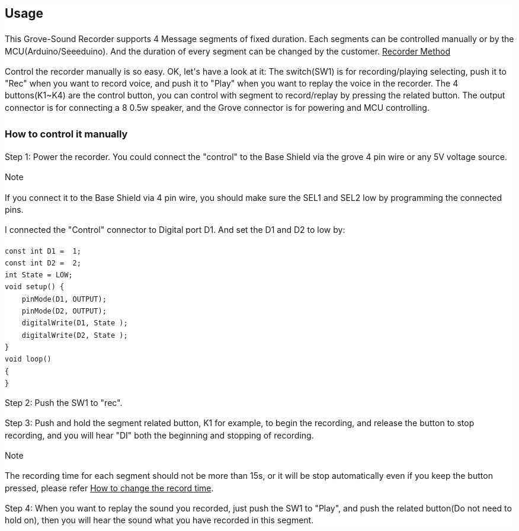 Usage
-----

This Grove-Sound Recorder supports 4 Message segments of fixed duration. Each segments can be controlled manually or by the MCU(Arduino/Seeeduino). And the duration of every segment can be changed by the customer.
[Recorder Method](http://ijam.com.au/)

Control the recorder manually is so easy. OK, let's have a look at it: The switch(SW1) is for recording/playing selecting, push it to "Rec" when you want to record voice, and push it to "Play" when you want to replay the voice in the recorder. The 4 buttons(K1~K4) are the control button, you can control with segment to record/replay by pressing the related button. The output connector is for connecting a 8 0.5w speaker, and the Grove connector is for powering and MCU controlling.

### How to control it manually

Step 1: Power the recorder. You could connect the "control" to the Base Shield via the grove 4 pin wire or any 5V voltage source.

<div class="admonition note">
<p class="admonition-title">Note</p>
If you connect it to the Base Shield via 4 pin wire, you should make sure the SEL1 and SEL2 low by programming the connected pins.
</div>

I connected the "Control" connector to Digital port D1. And set the D1 and D2 to low by:

```
const int D1 =  1;
const int D2 =  2;
int State = LOW;
void setup() {
    pinMode(D1, OUTPUT);
    pinMode(D2, OUTPUT);
    digitalWrite(D1, State );
    digitalWrite(D2, State );
}
void loop()
{
}
```

Step 2: Push the SW1 to "rec".

Step 3: Push and hold the segment related button, K1 for example, to begin the recording, and release the button to stop recording, and you will hear "DI" both the beginning and stopping of recording.

<div class="admonition note">
<p class="admonition-title">Note</p>
The recording time for each segment should not be more than 15s, or it will be stop automatically even if you keep the button pressed, please refer <a href="/Grove-Sound_Recorder/#how-to-change-the-sample-rate-and-duration-for-each-section">How to change the record time</a>.
</div>

Step 4: When you want to replay the sound you recorded, just push the SW1 to "Play", and push the related button(Do not need to hold on), then you will hear the sound what you have recorded in this segment.
